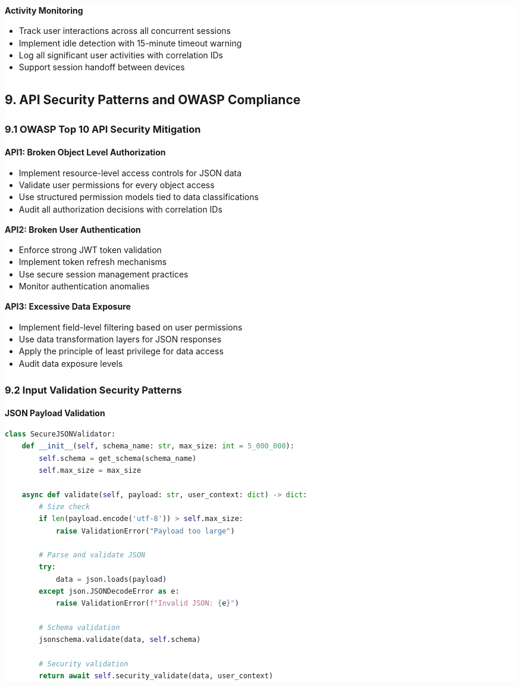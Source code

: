 **Activity Monitoring**
- Track user interactions across all concurrent sessions
- Implement idle detection with 15-minute timeout warning
- Log all significant user activities with correlation IDs
- Support session handoff between devices

## 9. API Security Patterns and OWASP Compliance

### 9.1 OWASP Top 10 API Security Mitigation

**API1: Broken Object Level Authorization**
- Implement resource-level access controls for JSON data
- Validate user permissions for every object access
- Use structured permission models tied to data classifications
- Audit all authorization decisions with correlation IDs

**API2: Broken User Authentication**
- Enforce strong JWT token validation
- Implement token refresh mechanisms
- Use secure session management practices
- Monitor authentication anomalies

**API3: Excessive Data Exposure**
- Implement field-level filtering based on user permissions
- Use data transformation layers for JSON responses
- Apply the principle of least privilege for data access
- Audit data exposure levels

### 9.2 Input Validation Security Patterns

**JSON Payload Validation**
```python
class SecureJSONValidator:
    def __init__(self, schema_name: str, max_size: int = 5_000_000):
        self.schema = get_schema(schema_name)
        self.max_size = max_size
    
    async def validate(self, payload: str, user_context: dict) -> dict:
        # Size check
        if len(payload.encode('utf-8')) > self.max_size:
            raise ValidationError("Payload too large")
        
        # Parse and validate JSON
        try:
            data = json.loads(payload)
        except json.JSONDecodeError as e:
            raise ValidationError(f"Invalid JSON: {e}")
        
        # Schema validation
        jsonschema.validate(data, self.schema)
        
        # Security validation
        return await self.security_validate(data, user_context)
```
